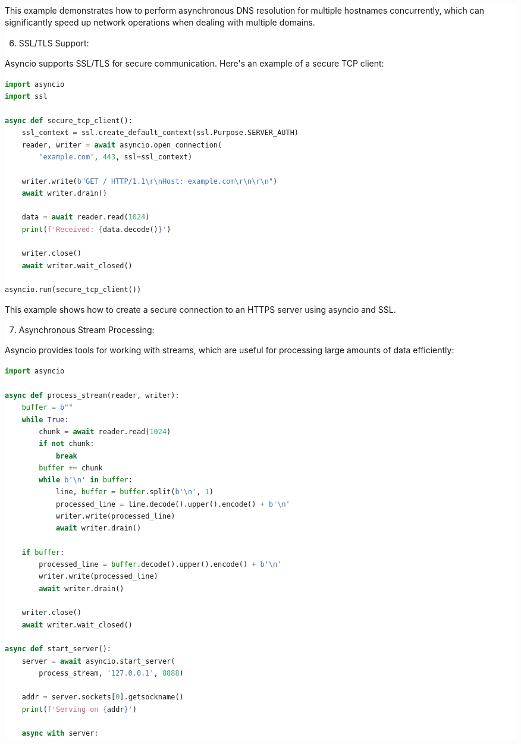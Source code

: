 This example demonstrates how to perform asynchronous DNS resolution for multiple hostnames concurrently, which can significantly speed up network operations when dealing with multiple domains.

6. SSL/TLS Support:

Asyncio supports SSL/TLS for secure communication. Here's an example of a secure TCP client:

```python
import asyncio
import ssl

async def secure_tcp_client():
    ssl_context = ssl.create_default_context(ssl.Purpose.SERVER_AUTH)
    reader, writer = await asyncio.open_connection(
        'example.com', 443, ssl=ssl_context)

    writer.write(b"GET / HTTP/1.1\r\nHost: example.com\r\n\r\n")
    await writer.drain()

    data = await reader.read(1024)
    print(f'Received: {data.decode()}')

    writer.close()
    await writer.wait_closed()

asyncio.run(secure_tcp_client())
```

This example shows how to create a secure connection to an HTTPS server using asyncio and SSL.

7. Asynchronous Stream Processing:

Asyncio provides tools for working with streams, which are useful for processing large amounts of data efficiently:

```python
import asyncio

async def process_stream(reader, writer):
    buffer = b""
    while True:
        chunk = await reader.read(1024)
        if not chunk:
            break
        buffer += chunk
        while b'\n' in buffer:
            line, buffer = buffer.split(b'\n', 1)
            processed_line = line.decode().upper().encode() + b'\n'
            writer.write(processed_line)
            await writer.drain()
    
    if buffer:
        processed_line = buffer.decode().upper().encode() + b'\n'
        writer.write(processed_line)
        await writer.drain()
    
    writer.close()
    await writer.wait_closed()

async def start_server():
    server = await asyncio.start_server(
        process_stream, '127.0.0.1', 8888)

    addr = server.sockets[0].getsockname()
    print(f'Serving on {addr}')

    async with server:
```